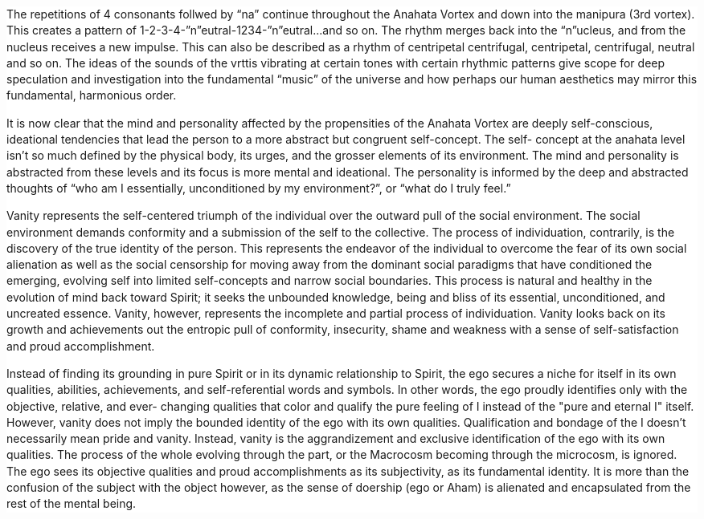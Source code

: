 The repetitions of 4 consonants follwed by “na” continue throughout the
Anahata Vortex and down into the manipura (3rd vortex). This creates a
pattern of 1-2-3-4-”n”eutral-1234-”n”eutral...and so on. The rhythm
merges back into the “n”ucleus, and from the nucleus receives a new
impulse. This can also be described as a rhythm of centripetal centrifugal,
centripetal, centrifugal, neutral and so on. The ideas of the sounds of the
vrttis vibrating at certain tones with certain rhythmic patterns give scope
for deep speculation and investigation into the fundamental “music” of the
universe and how perhaps our human aesthetics may mirror this
fundamental, harmonious order.

It is now clear that the mind and personality affected by the propensities
of the Anahata Vortex are deeply self-conscious, ideational tendencies that
lead the person to a more abstract but congruent self-concept. The self-
concept at the anahata level isn’t so much defined by the physical body, its
urges, and the grosser elements of its environment. The mind and
personality is abstracted from these levels and its focus is more mental and
ideational. The personality is informed by the deep and abstracted
thoughts of “who am I essentially, unconditioned by my environment?”, or
“what do I truly feel.”

Vanity represents the self-centered triumph of the individual over the
outward pull of the social environment. The social environment demands
conformity and a submission of the self to the collective. The process of
individuation, contrarily, is the discovery of the true identity of the person.
This represents the endeavor of the individual to overcome the fear of its
own social alienation as well as the social censorship for moving away from
the dominant social paradigms that have conditioned the emerging,
evolving self into limited self-concepts and narrow social boundaries. This
process is natural and healthy in the evolution of mind back toward Spirit; it
seeks the unbounded knowledge, being and bliss of its essential,
unconditioned, and uncreated essence. Vanity, however, represents the
incomplete and partial process of individuation. Vanity looks back on its
growth and achievements out the entropic pull of conformity, insecurity,
shame and weakness with a sense of self-satisfaction and proud
accomplishment.

Instead of finding its grounding in pure Spirit or in its dynamic
relationship to Spirit, the ego secures a niche for itself in its own qualities,
abilities, achievements, and self-referential words and symbols. In other
words, the ego proudly identifies only with the objective, relative, and ever-
changing qualities that color and qualify the pure feeling of I instead of the
"pure and eternal I" itself. However, vanity does not imply the bounded
identity of the ego with its own qualities. Qualification and bondage of the I
doesn’t necessarily mean pride and vanity. Instead, vanity is the
aggrandizement and exclusive identification of the ego with its own
qualities. The process of the whole evolving through the part, or the
Macrocosm becoming through the microcosm, is ignored. The ego sees its
objective qualities and proud accomplishments as its subjectivity, as its
fundamental identity. It is more than the confusion of the subject with the
object however, as the sense of doership (ego or Aham) is alienated and
encapsulated from the rest of the mental being.
